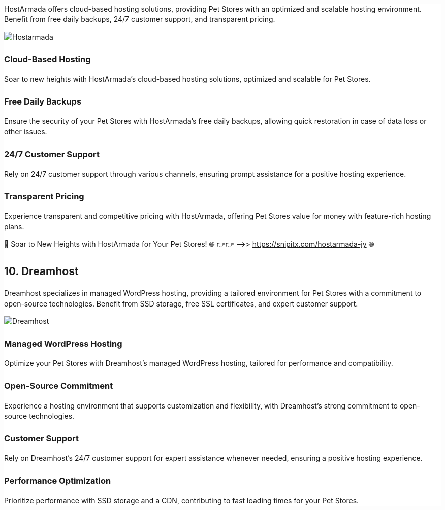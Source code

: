 HostArmada offers cloud-based hosting solutions, providing Pet Stores with an optimized and scalable hosting environment. Benefit from free daily backups, 24/7 customer support, and transparent pricing.

![Hostarmada](https://i.imgur.com/KFbdf3o.jpeg "Hostarmada Hosting")

### Cloud-Based Hosting
Soar to new heights with HostArmada’s cloud-based hosting solutions, optimized and scalable for Pet Stores.

### Free Daily Backups
Ensure the security of your Pet Stores with HostArmada’s free daily backups, allowing quick restoration in case of data loss or other issues.

### 24/7 Customer Support
Rely on 24/7 customer support through various channels, ensuring prompt assistance for a positive hosting experience.

### Transparent Pricing
Experience transparent and competitive pricing with HostArmada, offering Pet Stores value for money with feature-rich hosting plans.

🚀 Soar to New Heights with HostArmada for Your Pet Stores! 🌐
👉👉 -->> https://snipitx.com/hostarmada-jy 🌐

## 10. Dreamhost

Dreamhost specializes in managed WordPress hosting, providing a tailored environment for Pet Stores with a commitment to open-source technologies. Benefit from SSD storage, free SSL certificates, and expert customer support.

![Dreamhost](https://i.imgur.com/rXIg8ip.jpeg "Dreamhost Hosting")

### Managed WordPress Hosting
Optimize your Pet Stores with Dreamhost’s managed WordPress hosting, tailored for performance and compatibility.

### Open-Source Commitment
Experience a hosting environment that supports customization and flexibility, with Dreamhost’s strong commitment to open-source technologies.

### Customer Support
Rely on Dreamhost’s 24/7 customer support for expert assistance whenever needed, ensuring a positive hosting experience.

### Performance Optimization
Prioritize performance with SSD storage and a CDN, contributing to fast loading times for your Pet Stores.

